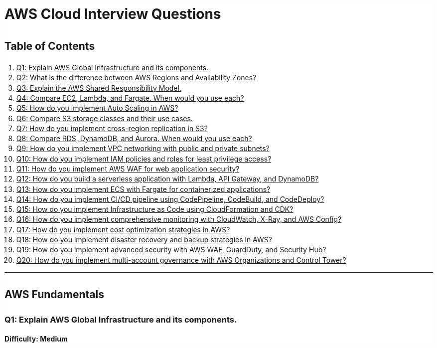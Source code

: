 # AWS Cloud Interview Questions

## Table of Contents
1. [Q1: Explain AWS Global Infrastructure and its components.](#q1-explain-aws-global-infrastructure-and-its-components)
2. [Q2: What is the difference between AWS Regions and Availability Zones?](#q2-what-is-the-difference-between-aws-regions-and-availability-zones)
3. [Q3: Explain the AWS Shared Responsibility Model.](#q3-explain-the-aws-shared-responsibility-model)
4. [Q4: Compare EC2, Lambda, and Fargate. When would you use each?](#q4-compare-ec2-lambda-and-fargate-when-would-you-use-each)
5. [Q5: How do you implement Auto Scaling in AWS?](#q5-how-do-you-implement-auto-scaling-in-aws)
6. [Q6: Compare S3 storage classes and their use cases.](#q6-compare-s3-storage-classes-and-their-use-cases)
7. [Q7: How do you implement cross-region replication in S3?](#q7-how-do-you-implement-cross-region-replication-in-s3)
8. [Q8: Compare RDS, DynamoDB, and Aurora. When would you use each?](#q8-compare-rds-dynamodb-and-aurora-when-would-you-use-each)
9. [Q9: How do you implement VPC networking with public and private subnets?](#q9-how-do-you-implement-vpc-networking-with-public-and-private-subnets)
10. [Q10: How do you implement IAM policies and roles for least privilege access?](#q10-how-do-you-implement-iam-policies-and-roles-for-least-privilege-access)
11. [Q11: How do you implement AWS WAF for web application security?](#q11-how-do-you-implement-aws-waf-for-web-application-security)
12. [Q12: How do you build a serverless application with Lambda, API Gateway, and DynamoDB?](#q12-how-do-you-build-a-serverless-application-with-lambda-api-gateway-and-dynamodb)
13. [Q13: How do you implement ECS with Fargate for containerized applications?](#q13-how-do-you-implement-ecs-with-fargate-for-containerized-applications)
14. [Q14: How do you implement CI/CD pipeline using CodePipeline, CodeBuild, and CodeDeploy?](#q14-how-do-you-implement-cicd-pipeline-using-codepipeline-codebuild-and-codedeploy)
15. [Q15: How do you implement Infrastructure as Code using CloudFormation and CDK?](#q15-how-do-you-implement-infrastructure-as-code-using-cloudformation-and-cdk)
16. [Q16: How do you implement comprehensive monitoring with CloudWatch, X-Ray, and AWS Config?](#q16-how-do-you-implement-comprehensive-monitoring-with-cloudwatch-x-ray-and-aws-config)
17. [Q17: How do you implement cost optimization strategies in AWS?](#q17-how-do-you-implement-cost-optimization-strategies-in-aws)
18. [Q18: How do you implement disaster recovery and backup strategies in AWS?](#q18-how-do-you-implement-disaster-recovery-and-backup-strategies-in-aws)
19. [Q19: How do you implement advanced security with AWS WAF, GuardDuty, and Security Hub?](#q19-how-do-you-implement-advanced-security-with-aws-waf-guardduty-and-security-hub)
20. [Q20: How do you implement multi-account governance with AWS Organizations and Control Tower?](#q20-how-do-you-implement-multi-account-governance-with-aws-organizations-and-control-tower)

---

## AWS Fundamentals

### Q1: Explain AWS Global Infrastructure and its components.
**Difficulty: Medium**
